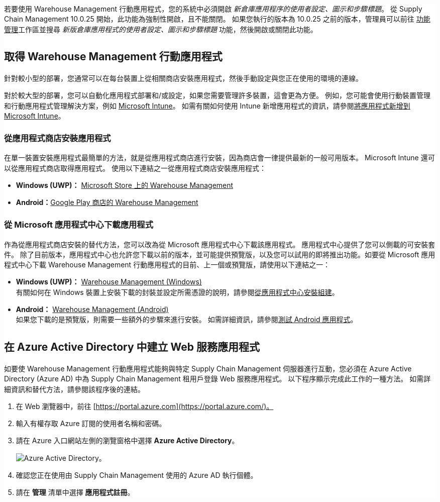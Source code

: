 若要使用 Warehouse Management 行動應用程式，您的系統中必須開啟 *新倉庫應用程序的使用者設定、圖示和步驟標題*。 從 Supply Chain Management 10.0.25 開始，此功能為強制性開啟，且不能關閉。 如果您執行的版本為 10.0.25 之前的版本，管理員可以前往 [功能管理](../../fin-ops-core/fin-ops/get-started/feature-management/feature-management-overview.md)工作區並搜尋 *新版倉庫應用程式的使用者設定、圖示和步驟標題* 功能，然後開啟或關閉此功能。

## <a name="get-the-warehouse-management-mobile-app"></a>取得 Warehouse Management 行動應用程式

針對較小型的部署，您通常可以在每台裝置上從相關商店安裝應用程式，然後手動設定與您正在使用的環境的連線。

對於較大型的部署，您可以自動化應用程式部署和/或設定，如果您需要管理許多裝置，這會更為方便。 例如，您可能會使用行動裝置管理和行動應用程式管理解決方案，例如 [Microsoft Intune](/mem/intune/fundamentals/what-is-intune)。 如需有關如何使用 Intune 新增應用程式的資訊，請參閱[將應用程式新增到 Microsoft Intune](/mem/intune/apps/apps-add)。

### <a name="install-the-app-from-an-app-store"></a>從應用程式商店安裝應用程式

在單一裝置安裝應用程式最簡單的方法，就是從應用程式商店進行安裝，因為商店會一律提供最新的一般可用版本。 Microsoft Intune 還可以從應用程式商店取得應用程式。 使用以下連結之一從應用程式商店安裝應用程式：

- **Windows (UWP)：** [Microsoft Store 上的 Warehouse Management](https://www.microsoft.com/store/apps/9pd35cdqcmg3)

- **Android：**[Google Play 商店的 Warehouse Management](https://play.google.com/store/apps/details?id=com.Microsoft.WarehouseManagement)

### <a name="download-the-app-from-microsoft-app-center"></a>從 Microsoft 應用程式中心下載應用程式

作為從應用程式商店安裝的替代方法，您可以改為從 Microsoft 應用程式中心下載該應用程式。 應用程式中心提供了您可以側載的可安裝套件。 除了目前版本，應用程式中心也允許您下載以前的版本，並可能提供預覽版，以及您可以試用的即將推出功能。如要從 Microsoft 應用程式中心下載 Warehouse Management 行動應用程式的目前、上一個或預覽版，請使用以下連結之一：

- **Windows (UWP)：** [Warehouse Management (Windows)](https://go.microsoft.com/fwlink/?linkid=2154406)  
    有關如何在 Windows 裝置上安裝下載的封裝並設定所需憑證的說明，請參閱[從應用程式中心安裝組建](/appcenter/distribution/installation)。

- **Android：** [Warehouse Management (Android)](https://go.microsoft.com/fwlink/?linkid=2154613)  
    如果您下載的是預覽版，則需要一些額外的步驟來進行安裝。 如需詳細資訊，請參閱[測試 Android 應用程式](/appcenter/distribution/testers/testing-android)。

## <a name="create-a-web-service-application-in-azure-active-directory"></a><a name="create-service"></a>在 Azure Active Directory 中建立 Web 服務應用程式

如要使 Warehouse Management 行動應用程式能夠與特定 Supply Chain Management 伺服器進行互動，您必須在 Azure Active Directory (Azure AD) 中為 Supply Chain Management 租用戶登錄 Web 服務應用程式。 以下程序顯示完成此工作的一種方法。 如需詳細資訊和替代方法，請參閱該程序後的連結。

1. 在 Web 瀏覽器中，前往 [https://portal.azure.com](https://portal.azure.com/)。
1. 輸入有權存取 Azure 訂閱的使用者名稱和密碼。
1. 請在 Azure 入口網站左側的瀏覽窗格中選擇 **Azure Active Directory**。

    ![Azure Active Directory。](media/app-connect-azure-aad.png "Azure Active Directory")

1. 確認您正在使用由 Supply Chain Management 使用的 Azure AD 執行個體。
1. 請在 **管理** 清單中選擇 **應用程式註冊**。

